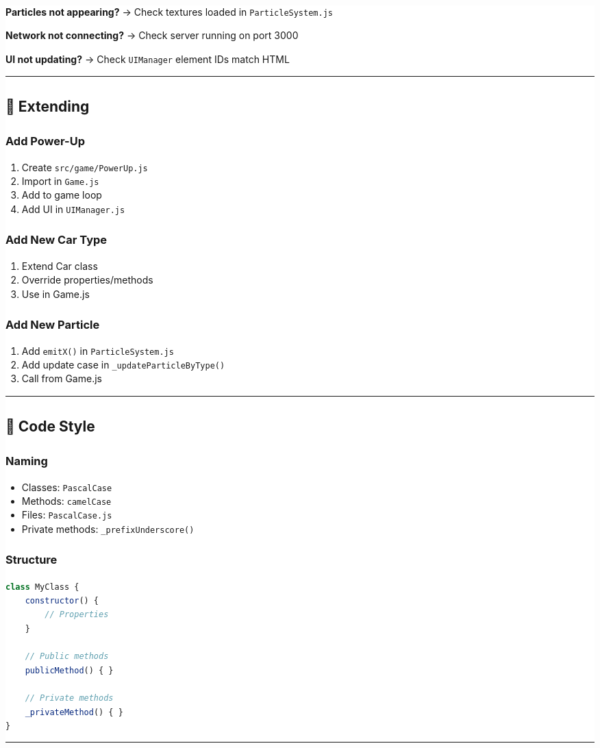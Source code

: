 **Particles not appearing?**
→ Check textures loaded in `ParticleSystem.js`

**Network not connecting?**
→ Check server running on port 3000

**UI not updating?**
→ Check `UIManager` element IDs match HTML

---

## 🎨 Extending

### Add Power-Up
1. Create `src/game/PowerUp.js`
2. Import in `Game.js`
3. Add to game loop
4. Add UI in `UIManager.js`

### Add New Car Type
1. Extend Car class
2. Override properties/methods
3. Use in Game.js

### Add New Particle
1. Add `emitX()` in `ParticleSystem.js`
2. Add update case in `_updateParticleByType()`
3. Call from Game.js

---

## 📝 Code Style

### Naming
- Classes: `PascalCase`
- Methods: `camelCase`
- Files: `PascalCase.js`
- Private methods: `_prefixUnderscore()`

### Structure
```javascript
class MyClass {
    constructor() {
        // Properties
    }
    
    // Public methods
    publicMethod() { }
    
    // Private methods
    _privateMethod() { }
}
```

---